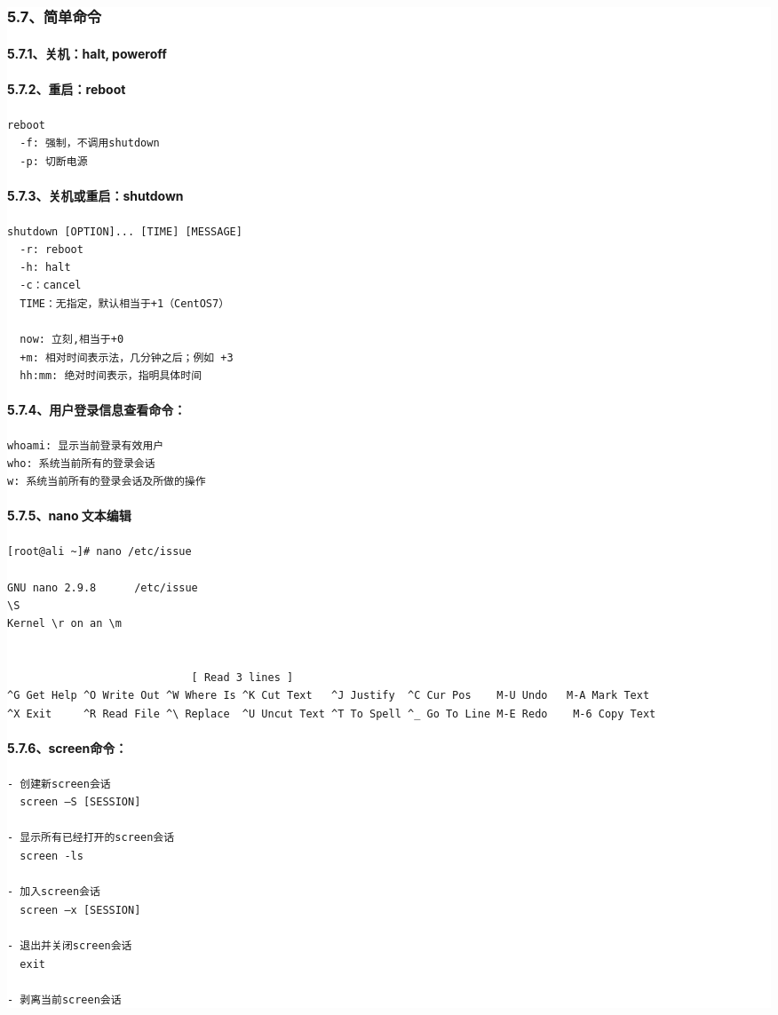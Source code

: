 ### 5.7、简单命令

#### 5.7.1、关机：halt, poweroff

#### 5.7.2、重启：reboot

```shell
reboot
  -f: 强制，不调用shutdown
  -p: 切断电源
```

#### 5.7.3、关机或重启：shutdown

```shell
shutdown [OPTION]... [TIME] [MESSAGE]
  -r: reboot
  -h: halt
  -c：cancel
  TIME：无指定，默认相当于+1（CentOS7）

  now: 立刻,相当于+0
  +m: 相对时间表示法，几分钟之后；例如 +3
  hh:mm: 绝对时间表示，指明具体时间
```

#### 5.7.4、用户登录信息查看命令：

```shell
whoami: 显示当前登录有效用户
who: 系统当前所有的登录会话
w: 系统当前所有的登录会话及所做的操作
```

#### 5.7.5、nano 文本编辑

```shell
[root@ali ~]# nano /etc/issue

GNU nano 2.9.8      /etc/issue   
\S
Kernel \r on an \m


                             [ Read 3 lines ]
^G Get Help ^O Write Out ^W Where Is ^K Cut Text   ^J Justify  ^C Cur Pos    M-U Undo	M-A Mark Text
^X Exit     ^R Read File ^\ Replace  ^U Uncut Text ^T To Spell ^_ Go To Line M-E Redo	 M-6 Copy Text
```

#### 5.7.6、screen命令：

```shell
- 创建新screen会话
  screen –S [SESSION]

- 显示所有已经打开的screen会话
  screen -ls

- 加入screen会话
  screen –x [SESSION]

- 退出并关闭screen会话
  exit

- 剥离当前screen会话
```